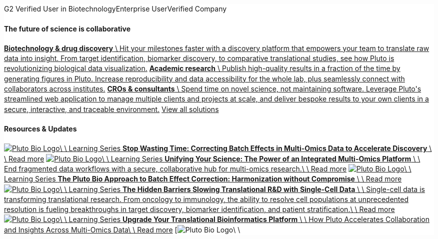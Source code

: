 G2 Verified User in BiotechnologyEnterprise UserVerified Company

#### The future of science  is collaborative

[**Biotechnology & drug discovery** \\
Hit your milestones faster with a discovery platform that empowers your team to translate raw data into insight. From target identification, biomarker discovery, to comparative translational studies, see how Pluto is revolutionizing biological data visualization.](https://pluto.bio/solutions/pharma) [**Academic research** \\
Publish high-quality results in a fraction of the time by generating figures in Pluto. Increase reproducibility and data accessibility for the whole lab, plus seamlessly connect with collaborators across institutes.](https://pluto.bio/solutions/academia) [**CROs & consultants** \\
Spend time on novel science, not maintaining software. Leverage Pluto's streamlined web application to manage multiple clients and projects at scale, and deliver bespoke results to your own clients in a secure, interactive, and traceable environment.](https://pluto.bio/solutions/cros) [View all solutions](https://pluto.bio/solutions)

#### Resources & Updates

[![Pluto Bio Logo](https://pluto.bio/_next/image?url=https%3A%2F%2Fimages.ctfassets.net%2Fa8kqajd3asj2%2F53hmEzu26WcEDZfmyOv9Fw%2Fe4802a92608806e3fe1a91f1ea77d302%2Fstopwastingblog.png&w=640&q=75)\\
\\
Learning Series **Stop Wasting Time: Correcting Batch Effects in Multi-Omics Data to Accelerate Discovery** \\
\\
Read more](https://pluto.bio/resources/Learning%20Series/batch-effects-multi-omics-data-analysis) [![Pluto Bio Logo](https://pluto.bio/_next/image?url=https%3A%2F%2Fimages.ctfassets.net%2Fa8kqajd3asj2%2F5rW9SKRtPe0f2cPWP637CL%2Fc80f2d5d20751b4313c2109182f79b58%2Funifyingscienceblog.png&w=640&q=75)\\
\\
Learning Series **Unifying Your Science: The Power of an Integrated Multi-Omics Platform** \\
\\
End fragmented data workflows with a secure, collaborative hub for multi-omics research.\\
\\
Read more](https://pluto.bio/resources/Learning%20Series/Unifying-Multi-Omics-Data) [![Pluto Bio Logo](https://pluto.bio/_next/image?url=https%3A%2F%2Fimages.ctfassets.net%2Fa8kqajd3asj2%2FcpIXGBrFiEZUy04g18ZNl%2F3830845bca25e9a96967f33eb6029bf2%2F_Using_Multi-Omics_Approaches_for_Effective_Target_Discovery_-_Hero.png&w=640&q=75)\\
\\
Learning Series **The Pluto Bio Approach to Batch Effect Correction: Harmonization without Compromise** \\
\\
Read more](https://pluto.bio/resources/Learning%20Series/the-pluto-bio-approach-to-batch-effect-correction-harmonization-without) [![Pluto Bio Logo](https://pluto.bio/_next/image?url=https%3A%2F%2Fimages.ctfassets.net%2Fa8kqajd3asj2%2F76gejQZw3A5JyViomnfEZd%2Fad83e480ac1ddd10dc254265df00345e%2F_Annotating_cell_clusters_in_single_cell_RNA-seq_datasets_-_Hero.png&w=640&q=75)\\
\\
Learning Series **The Hidden Barriers Slowing Translational R&D with Single-Cell Data** \\
\\
Single-cell data is transforming translational research. From oncology to immunology, the ability to resolve cell populations at unprecedented resolution is fueling breakthroughs in target discovery, biomarker identification, and patient stratification.\\
\\
Read more](https://pluto.bio/resources/Learning%20Series/single-cell-rna-seq-barriers-translational) [![Pluto Bio Logo](https://pluto.bio/_next/image?url=https%3A%2F%2Fimages.ctfassets.net%2Fa8kqajd3asj2%2F43YTO0g4xS6RgL5ij1Z2LT%2F9c2ceeffb93a49b5c965b4109c26e371%2Fupgrazdelong.png&w=640&q=75)\\
\\
Learning Series **Upgrade Your Translational Bioinformatics Platform** \\
\\
How Pluto Accelerates Collaboration and Insights Across Multi-Omics Data\\
\\
Read more](https://pluto.bio/resources/Learning%20Series/upgrade-your-translational-bioinformatics-platform) [![Pluto Bio Logo](https://pluto.bio/_next/image?url=https%3A%2F%2Fimages.ctfassets.net%2Fa8kqajd3asj2%2F1X9QZZO7nyL1dq3HGZbcm8%2F5007adf4f780d2770172c57f8fcc4e9e%2Frnaseq.png&w=640&q=75)\\
\\